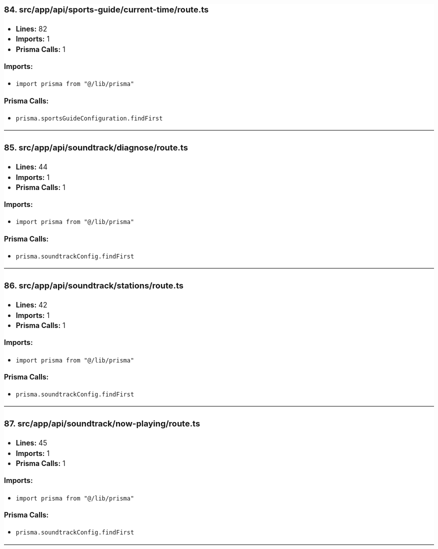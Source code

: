 
### 84. src/app/api/sports-guide/current-time/route.ts

- **Lines:** 82
- **Imports:** 1
- **Prisma Calls:** 1

**Imports:**
- `import prisma from "@/lib/prisma"`

**Prisma Calls:**
- `prisma.sportsGuideConfiguration.findFirst`

---

### 85. src/app/api/soundtrack/diagnose/route.ts

- **Lines:** 44
- **Imports:** 1
- **Prisma Calls:** 1

**Imports:**
- `import prisma from "@/lib/prisma"`

**Prisma Calls:**
- `prisma.soundtrackConfig.findFirst`

---

### 86. src/app/api/soundtrack/stations/route.ts

- **Lines:** 42
- **Imports:** 1
- **Prisma Calls:** 1

**Imports:**
- `import prisma from "@/lib/prisma"`

**Prisma Calls:**
- `prisma.soundtrackConfig.findFirst`

---

### 87. src/app/api/soundtrack/now-playing/route.ts

- **Lines:** 45
- **Imports:** 1
- **Prisma Calls:** 1

**Imports:**
- `import prisma from "@/lib/prisma"`

**Prisma Calls:**
- `prisma.soundtrackConfig.findFirst`

---
